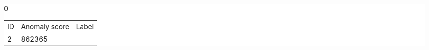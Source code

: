 </div>
</div>
</td>
<td>
<div class="layoutArea">
<div class="column">
0

</div>
</div>
</td>
</tr>
</tbody>
</table>
<table>
<tbody>
<tr>
<td>
<div class="layoutArea">
<div class="column">
ID

</div>
</div>
</td>
<td>
<div class="layoutArea">
<div class="column">
Anomaly score

</div>
</div>
</td>
<td>
<div class="layoutArea">
<div class="column">
Label

</div>
</div>
</td>
</tr>
<tr>
<td>
<div class="layoutArea">
<div class="column">
2

</div>
</div>
</td>
<td>
<div class="layoutArea">
<div class="column">
862365

